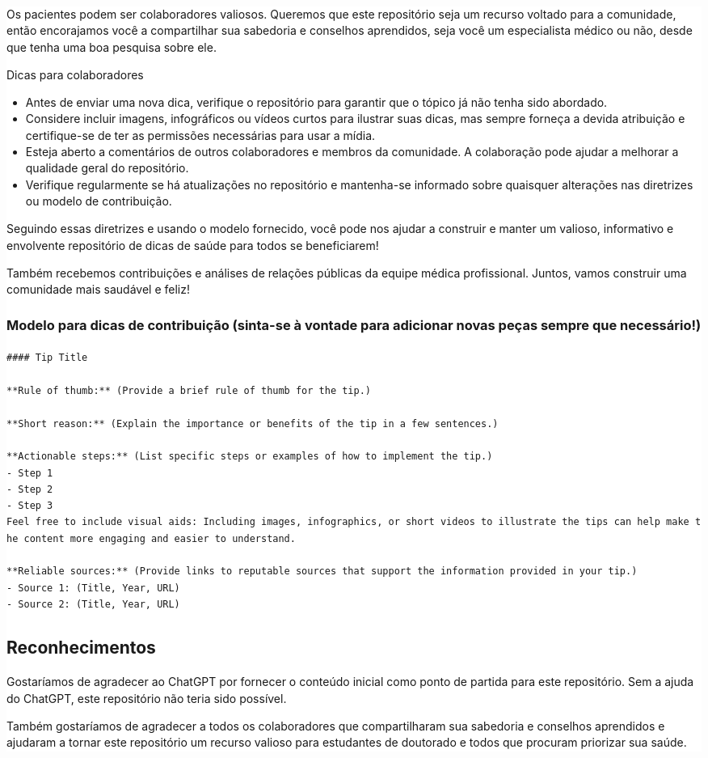 Os pacientes podem ser colaboradores valiosos. Queremos que este repositório seja um recurso voltado para a comunidade, então encorajamos você a compartilhar sua sabedoria e conselhos aprendidos, seja você um especialista médico ou não, desde que tenha uma boa pesquisa sobre ele.

Dicas para colaboradores

-   Antes de enviar uma nova dica, verifique o repositório para garantir que o tópico já não tenha sido abordado.
-   Considere incluir imagens, infográficos ou vídeos curtos para ilustrar suas dicas, mas sempre forneça a devida atribuição e certifique-se de ter as permissões necessárias para usar a mídia.
-   Esteja aberto a comentários de outros colaboradores e membros da comunidade. A colaboração pode ajudar a melhorar a qualidade geral do repositório.
-   Verifique regularmente se há atualizações no repositório e mantenha-se informado sobre quaisquer alterações nas diretrizes ou modelo de contribuição.

Seguindo essas diretrizes e usando o modelo fornecido, você pode nos ajudar a construir e manter um valioso, informativo e envolvente repositório de dicas de saúde para todos se beneficiarem!

Também recebemos contribuições e análises de relações públicas da equipe médica profissional. Juntos, vamos construir uma comunidade mais saudável e feliz!

### Modelo para dicas de contribuição (sinta-se à vontade para adicionar novas peças sempre que necessário!)

    #### Tip Title

    **Rule of thumb:** (Provide a brief rule of thumb for the tip.)

    **Short reason:** (Explain the importance or benefits of the tip in a few sentences.)

    **Actionable steps:** (List specific steps or examples of how to implement the tip.)
    - Step 1
    - Step 2
    - Step 3
    Feel free to include visual aids: Including images, infographics, or short videos to illustrate the tips can help make the content more engaging and easier to understand.

    **Reliable sources:** (Provide links to reputable sources that support the information provided in your tip.)
    - Source 1: (Title, Year, URL)
    - Source 2: (Title, Year, URL)

## Reconhecimentos

Gostaríamos de agradecer ao ChatGPT por fornecer o conteúdo inicial como ponto de partida para este repositório. Sem a ajuda do ChatGPT, este repositório não teria sido possível.

Também gostaríamos de agradecer a todos os colaboradores que compartilharam sua sabedoria e conselhos aprendidos e ajudaram a tornar este repositório um recurso valioso para estudantes de doutorado e todos que procuram priorizar sua saúde.
